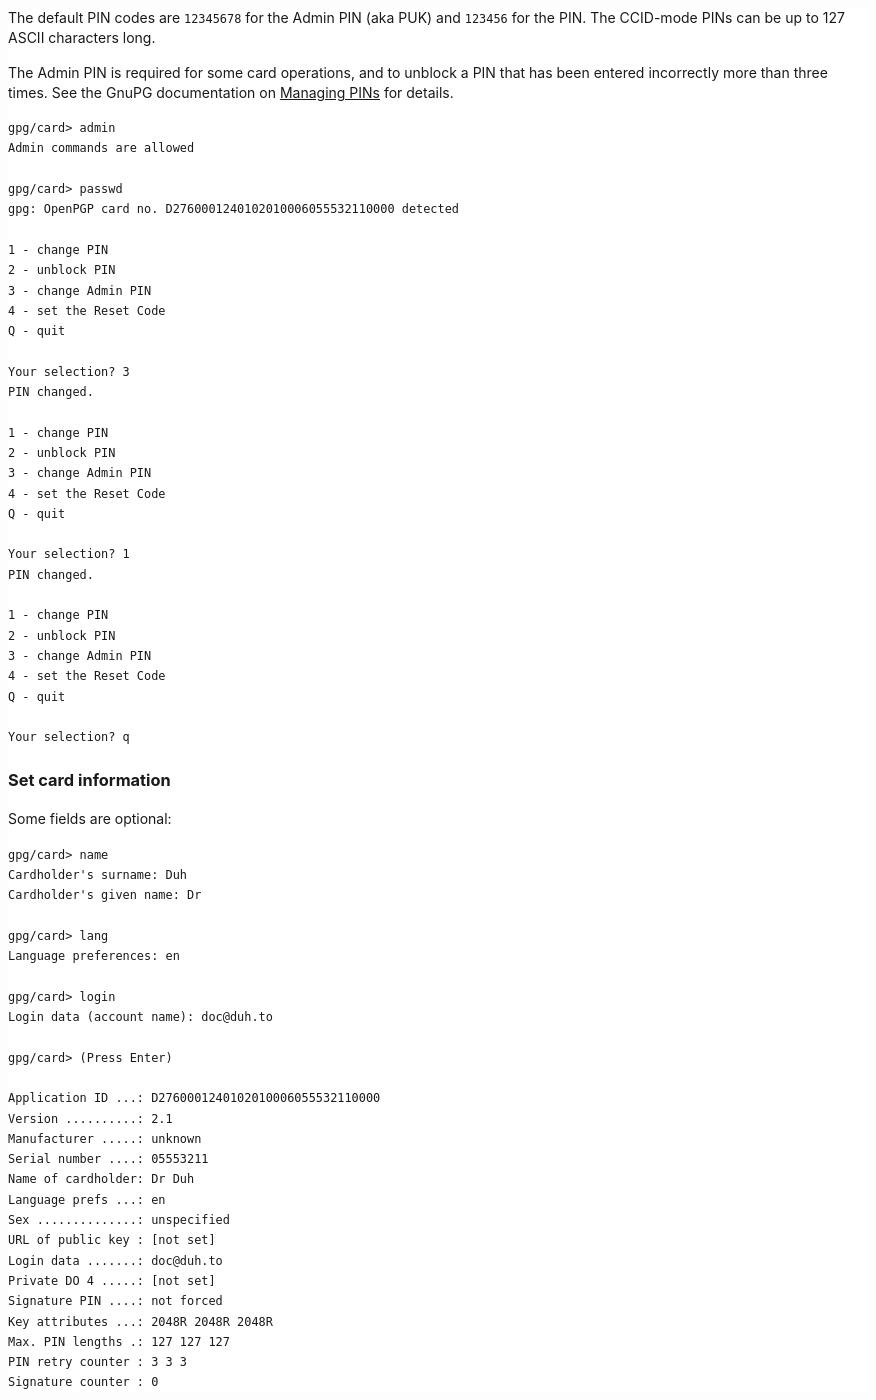 The default PIN codes are `12345678` for the Admin PIN (aka PUK) and `123456` for the PIN. The CCID-mode PINs can be up to 127 ASCII characters long.

The Admin PIN is required for some card operations, and to unblock a PIN that has been entered incorrectly more than three times. See the GnuPG documentation on [Managing PINs](https://www.gnupg.org/howtos/card-howto/en/ch03s02.html) for details.

    gpg/card> admin
    Admin commands are allowed

    gpg/card> passwd
    gpg: OpenPGP card no. D2760001240102010006055532110000 detected

    1 - change PIN
    2 - unblock PIN
    3 - change Admin PIN
    4 - set the Reset Code
    Q - quit

    Your selection? 3
    PIN changed.

    1 - change PIN
    2 - unblock PIN
    3 - change Admin PIN
    4 - set the Reset Code
    Q - quit

    Your selection? 1
    PIN changed.

    1 - change PIN
    2 - unblock PIN
    3 - change Admin PIN
    4 - set the Reset Code
    Q - quit

    Your selection? q

### Set card information

Some fields are optional:

    gpg/card> name
    Cardholder's surname: Duh
    Cardholder's given name: Dr

    gpg/card> lang
    Language preferences: en

    gpg/card> login
    Login data (account name): doc@duh.to

    gpg/card> (Press Enter)

    Application ID ...: D2760001240102010006055532110000
    Version ..........: 2.1
    Manufacturer .....: unknown
    Serial number ....: 05553211
    Name of cardholder: Dr Duh
    Language prefs ...: en
    Sex ..............: unspecified
    URL of public key : [not set]
    Login data .......: doc@duh.to
    Private DO 4 .....: [not set]
    Signature PIN ....: not forced
    Key attributes ...: 2048R 2048R 2048R
    Max. PIN lengths .: 127 127 127
    PIN retry counter : 3 3 3
    Signature counter : 0
